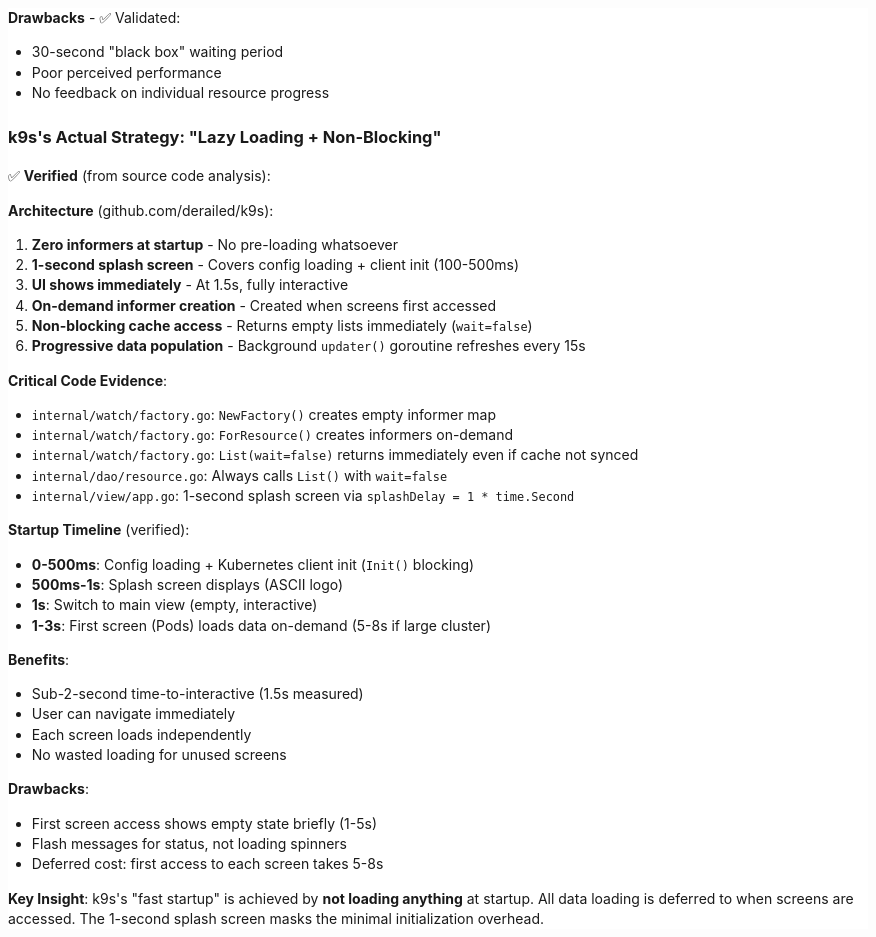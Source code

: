 **Drawbacks** - ✅ Validated:
- 30-second "black box" waiting period
- Poor perceived performance
- No feedback on individual resource progress

### k9s's Actual Strategy: "Lazy Loading + Non-Blocking"

✅ **Verified** (from source code analysis):

**Architecture** (github.com/derailed/k9s):
1. **Zero informers at startup** - No pre-loading whatsoever
2. **1-second splash screen** - Covers config loading + client init
   (100-500ms)
3. **UI shows immediately** - At 1.5s, fully interactive
4. **On-demand informer creation** - Created when screens first
   accessed
5. **Non-blocking cache access** - Returns empty lists immediately
   (`wait=false`)
6. **Progressive data population** - Background `updater()` goroutine
   refreshes every 15s

**Critical Code Evidence**:
- `internal/watch/factory.go`: `NewFactory()` creates empty informer
  map
- `internal/watch/factory.go`: `ForResource()` creates informers
  on-demand
- `internal/watch/factory.go`: `List(wait=false)` returns immediately
  even if cache not synced
- `internal/dao/resource.go`: Always calls `List()` with `wait=false`
- `internal/view/app.go`: 1-second splash screen via
  `splashDelay = 1 * time.Second`

**Startup Timeline** (verified):
- **0-500ms**: Config loading + Kubernetes client init
  (`Init()` blocking)
- **500ms-1s**: Splash screen displays (ASCII logo)
- **1s**: Switch to main view (empty, interactive)
- **1-3s**: First screen (Pods) loads data on-demand (5-8s if large
  cluster)

**Benefits**:
- Sub-2-second time-to-interactive (1.5s measured)
- User can navigate immediately
- Each screen loads independently
- No wasted loading for unused screens

**Drawbacks**:
- First screen access shows empty state briefly (1-5s)
- Flash messages for status, not loading spinners
- Deferred cost: first access to each screen takes 5-8s

**Key Insight**: k9s's "fast startup" is achieved by **not loading
anything** at startup. All data loading is deferred to when screens
are accessed. The 1-second splash screen masks the minimal
initialization overhead.
